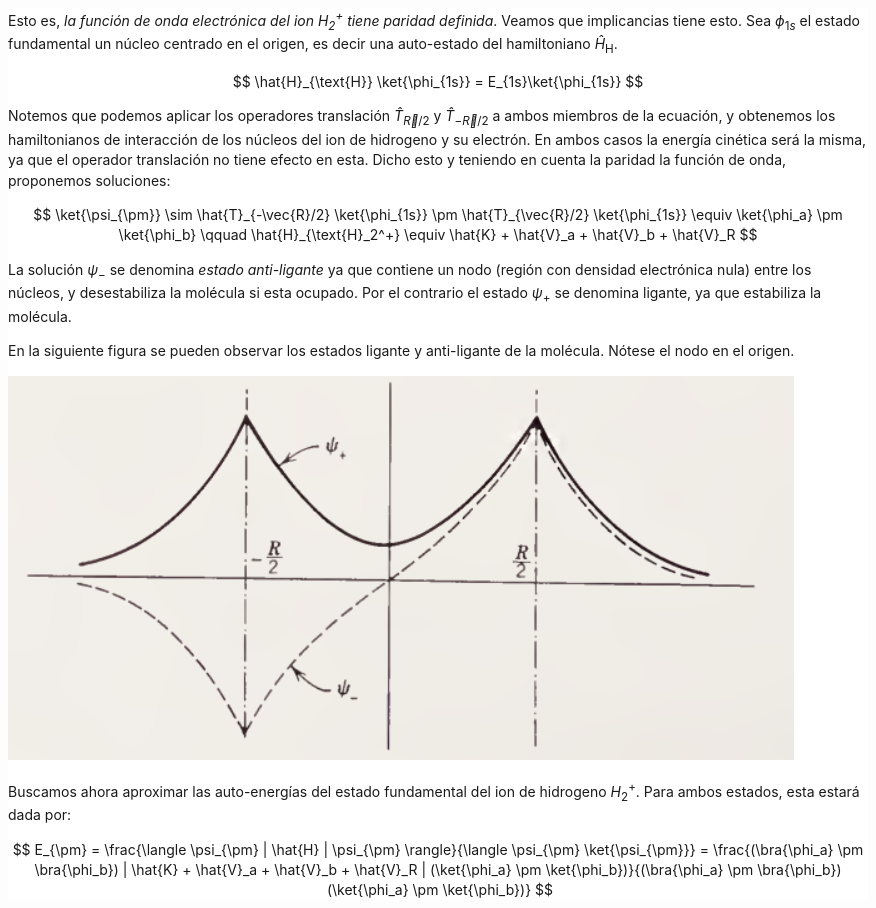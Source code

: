 Esto es, *la función de onda electrónica del ion $\text{H}_2^+$ tiene paridad definida*.  Veamos que implicancias tiene esto. Sea $\phi_{1s}$ el estado fundamental un núcleo centrado en el origen, es decir una auto-estado del hamiltoniano $\hat{H}_{\text{H}}$. 

$$
\hat{H}_{\text{H}} \ket{\phi_{1s}} = E_{1s}\ket{\phi_{1s}}
$$

Notemos que podemos aplicar los operadores translación $\hat{T}_{\vec{R}/2}$ y $\hat{T}_{-\vec{R}/2}$ a ambos miembros de la ecuación, y obtenemos los hamiltonianos de interacción de los núcleos del ion de hidrogeno y su electrón. En ambos casos la energía cinética será la misma, ya que el operador translación no tiene efecto en esta. Dicho esto y teniendo en cuenta la paridad la función de onda, proponemos soluciones:

$$
\ket{\psi_{\pm}} \sim \hat{T}_{-\vec{R}/2} \ket{\phi_{1s}} \pm \hat{T}_{\vec{R}/2} \ket{\phi_{1s}} \equiv \ket{\phi_a} \pm \ket{\phi_b} \qquad \hat{H}_{\text{H}_2^+} \equiv \hat{K} + \hat{V}_a + \hat{V}_b + \hat{V}_R
$$

La solución $\psi_-$ se denomina *estado anti-ligante* ya que contiene un nodo (región con densidad electrónica nula) entre los núcleos, y desestabiliza la molécula si esta ocupado.  Por el contrario el estado $\psi_+$ se denomina ligante, ya que estabiliza la molécula. 

En la siguiente figura se pueden observar los estados ligante y anti-ligante de la molécula. Nótese el nodo en el origen.

![Funciones de onda](../assets/20250219210501.png)



Buscamos ahora aproximar las auto-energías del estado fundamental del ion de hidrogeno $H_2^+$. Para ambos estados, esta estará dada por:

$$
E_{\pm} = \frac{\langle \psi_{\pm} | \hat{H} | \psi_{\pm} \rangle}{\langle \psi_{\pm} \ket{\psi_{\pm}}} = \frac{(\bra{\phi_a} \pm \bra{\phi_b}) | \hat{K} + \hat{V}_a + \hat{V}_b + \hat{V}_R | (\ket{\phi_a} \pm \ket{\phi_b})}{(\bra{\phi_a} \pm \bra{\phi_b})  (\ket{\phi_a} \pm \ket{\phi_b})}
$$
